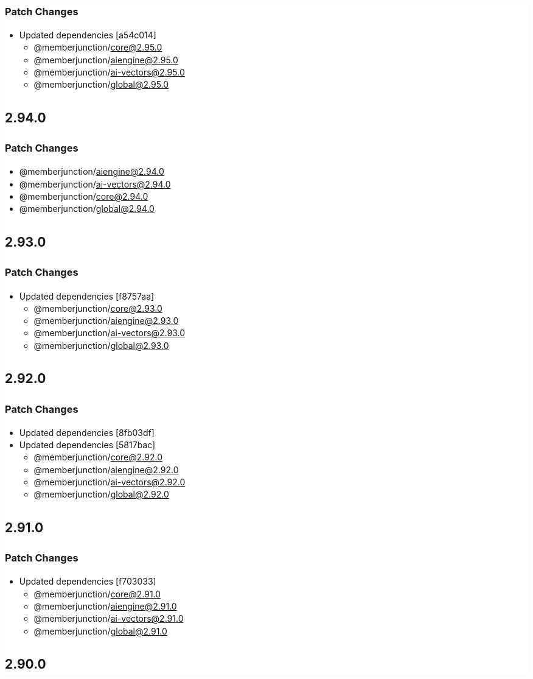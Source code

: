 ### Patch Changes

- Updated dependencies [a54c014]
  - @memberjunction/core@2.95.0
  - @memberjunction/aiengine@2.95.0
  - @memberjunction/ai-vectors@2.95.0
  - @memberjunction/global@2.95.0

## 2.94.0

### Patch Changes

- @memberjunction/aiengine@2.94.0
- @memberjunction/ai-vectors@2.94.0
- @memberjunction/core@2.94.0
- @memberjunction/global@2.94.0

## 2.93.0

### Patch Changes

- Updated dependencies [f8757aa]
  - @memberjunction/core@2.93.0
  - @memberjunction/aiengine@2.93.0
  - @memberjunction/ai-vectors@2.93.0
  - @memberjunction/global@2.93.0

## 2.92.0

### Patch Changes

- Updated dependencies [8fb03df]
- Updated dependencies [5817bac]
  - @memberjunction/core@2.92.0
  - @memberjunction/aiengine@2.92.0
  - @memberjunction/ai-vectors@2.92.0
  - @memberjunction/global@2.92.0

## 2.91.0

### Patch Changes

- Updated dependencies [f703033]
  - @memberjunction/core@2.91.0
  - @memberjunction/aiengine@2.91.0
  - @memberjunction/ai-vectors@2.91.0
  - @memberjunction/global@2.91.0

## 2.90.0
